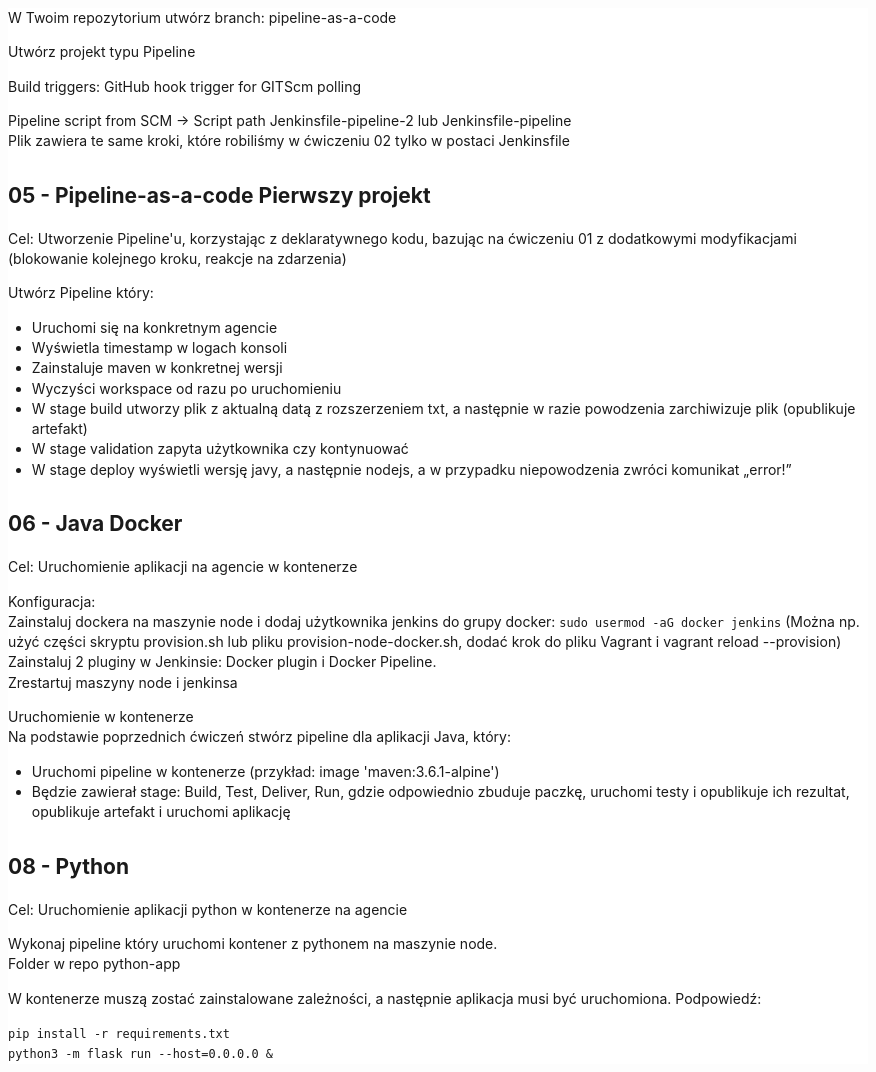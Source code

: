 W Twoim repozytorium utwórz branch: pipeline-as-a-code

Utwórz projekt typu Pipeline

Build triggers: GitHub hook trigger for GITScm polling

Pipeline script from SCM -> Script path Jenkinsfile-pipeline-2 lub Jenkinsfile-pipeline  
Plik zawiera te same kroki, które robiliśmy w ćwiczeniu 02 tylko w postaci Jenkinsfile

## 05 - Pipeline-as-a-code Pierwszy projekt
Cel: Utworzenie Pipeline'u, korzystając z deklaratywnego kodu, bazując na ćwiczeniu 01 z dodatkowymi modyfikacjami (blokowanie kolejnego kroku, reakcje na zdarzenia)

Utwórz Pipeline który:
- Uruchomi się na konkretnym agencie
- Wyświetla timestamp w logach konsoli
- Zainstaluje maven w konkretnej wersji
- Wyczyści workspace od razu po uruchomieniu
- W stage build utworzy plik z aktualną datą z rozszerzeniem txt, a następnie w razie
powodzenia zarchiwizuje plik (opublikuje artefakt)
- W stage validation zapyta użytkownika czy kontynuować
- W stage deploy wyświetli wersję javy, a następnie nodejs, a w przypadku niepowodzenia zwróci komunikat
„error!”

## 06 - Java Docker
Cel: Uruchomienie aplikacji na agencie w kontenerze

Konfiguracja:  
Zainstaluj dockera na maszynie node i dodaj użytkownika jenkins do grupy docker: `sudo usermod -aG docker jenkins` (Można np. użyć części skryptu provision.sh lub pliku provision-node-docker.sh, dodać krok do pliku Vagrant i vagrant reload --provision)  
Zainstaluj 2 pluginy w Jenkinsie: Docker plugin i Docker Pipeline.  
Zrestartuj maszyny node i jenkinsa

Uruchomienie w kontenerze  
Na podstawie poprzednich ćwiczeń stwórz pipeline dla aplikacji Java, który:
- Uruchomi pipeline w kontenerze (przykład: image 'maven:3.6.1-alpine')
- Będzie zawierał stage: Build, Test, Deliver, Run, gdzie odpowiednio zbuduje paczkę, uruchomi testy i opublikuje ich rezultat, opublikuje artefakt i uruchomi aplikację

## 08 - Python
Cel: Uruchomienie aplikacji python w kontenerze na agencie

Wykonaj pipeline który uruchomi kontener z pythonem na maszynie node.  
Folder w repo python-app

W kontenerze muszą zostać zainstalowane zależności, a następnie aplikacja musi być uruchomiona. 
Podpowiedź:
```
pip install -r requirements.txt
python3 -m flask run --host=0.0.0.0 &
```
 
